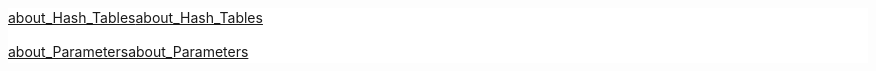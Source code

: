 [<span data-ttu-id="7d8bd-187">about_Hash_Tables</span><span class="sxs-lookup"><span data-stu-id="7d8bd-187">about_Hash_Tables</span></span>](about_Hash_Tables.md)

[<span data-ttu-id="7d8bd-188">about_Parameters</span><span class="sxs-lookup"><span data-stu-id="7d8bd-188">about_Parameters</span></span>](about_Parameters.md)

